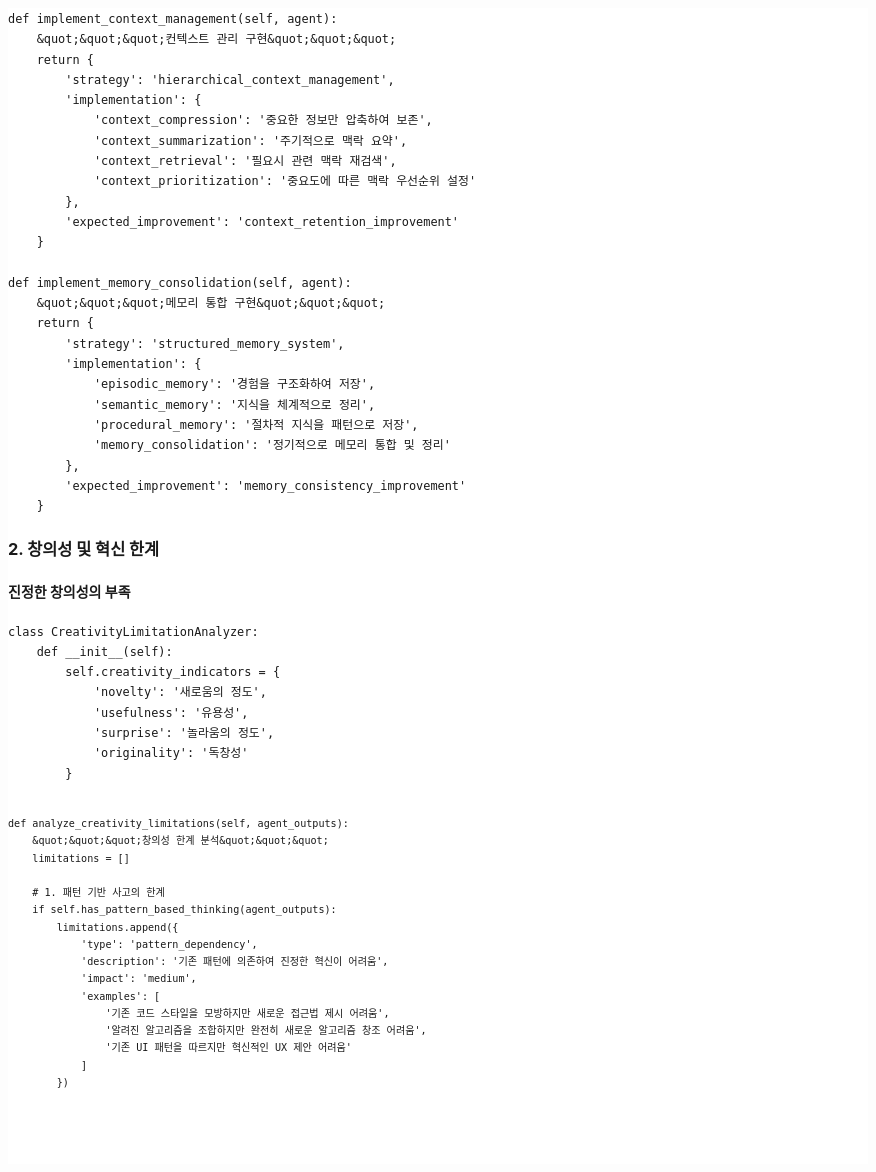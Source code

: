     def implement_context_management(self, agent):
        &quot;&quot;&quot;컨텍스트 관리 구현&quot;&quot;&quot;
        return {
            'strategy': 'hierarchical_context_management',
            'implementation': {
                'context_compression': '중요한 정보만 압축하여 보존',
                'context_summarization': '주기적으로 맥락 요약',
                'context_retrieval': '필요시 관련 맥락 재검색',
                'context_prioritization': '중요도에 따른 맥락 우선순위 설정'
            },
            'expected_improvement': 'context_retention_improvement'
        }

    def implement_memory_consolidation(self, agent):
        &quot;&quot;&quot;메모리 통합 구현&quot;&quot;&quot;
        return {
            'strategy': 'structured_memory_system',
            'implementation': {
                'episodic_memory': '경험을 구조화하여 저장',
                'semantic_memory': '지식을 체계적으로 정리',
                'procedural_memory': '절차적 지식을 패턴으로 저장',
                'memory_consolidation': '정기적으로 메모리 통합 및 정리'
            },
            'expected_improvement': 'memory_consistency_improvement'
        }
</code></pre>

<h3 id="2">2. 창의성 및 혁신 한계</h3>
<h4 id="_4">진정한 창의성의 부족</h4>
<pre class="codehilite"><code class="language-python">class CreativityLimitationAnalyzer:
    def __init__(self):
        self.creativity_indicators = {
            'novelty': '새로움의 정도',
            'usefulness': '유용성',
            'surprise': '놀라움의 정도',
            'originality': '독창성'
        }

    def analyze_creativity_limitations(self, agent_outputs):
        &quot;&quot;&quot;창의성 한계 분석&quot;&quot;&quot;
        limitations = []

        # 1. 패턴 기반 사고의 한계
        if self.has_pattern_based_thinking(agent_outputs):
            limitations.append({
                'type': 'pattern_dependency',
                'description': '기존 패턴에 의존하여 진정한 혁신이 어려움',
                'impact': 'medium',
                'examples': [
                    '기존 코드 스타일을 모방하지만 새로운 접근법 제시 어려움',
                    '알려진 알고리즘을 조합하지만 완전히 새로운 알고리즘 창조 어려움',
                    '기존 UI 패턴을 따르지만 혁신적인 UX 제안 어려움'
                ]
            })
